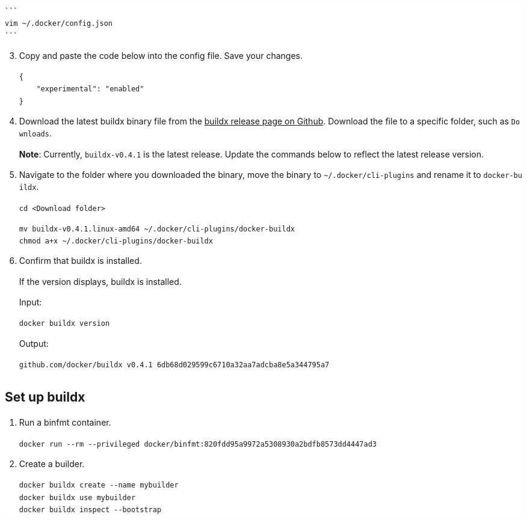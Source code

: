     ```
    vim ~/.docker/config.json
    ```
3. Copy and paste the code below into the config file. Save your changes.

    ```
    {
        "experimental": "enabled"
    }
    ```

2. Download the latest buildx binary file from the [buildx release page on Github][LINK_Buildx_release]. Download the file to a specific folder, such as `Downloads`.

   **Note**: Currently, `buildx-v0.4.1` is the latest release. Update the commands below to reflect the latest release version.

3. Navigate to the folder where you downloaded the binary, move the binary to `~/.docker/cli-plugins` and rename it to `docker-buildx`.

    ```
    cd <Download folder>
    ```

    ```
    mv buildx-v0.4.1.linux-amd64 ~/.docker/cli-plugins/docker-buildx
    chmod a+x ~/.docker/cli-plugins/docker-buildx
    ```

4. Confirm that buildx is installed.

    If the version displays, buildx is installed. 
    
    Input:
    
    ```
    docker buildx version
    ```
    
    Output:
    
    ```
    github.com/docker/buildx v0.4.1 6db68d029599c6710a32aa7adcba8e5a344795a7
    ```

## Set up buildx

1. Run a binfmt container.

    ```
    docker run --rm --privileged docker/binfmt:820fdd95a9972a5308930a2bdfb8573dd4447ad3
    ```

2. Create a builder.

    ```
    docker buildx create --name mybuilder
    docker buildx use mybuilder
    docker buildx inspect --bootstrap
    ```


[LINK_Azure_cost]: https://docs.microsoft.com/en-us/azure/billing/billing-understand-your-bill
[LINK_Terasic_DE10_NANO_User_Manual]: https://www.terasic.com.tw/cgi-bin/page/archive_download.pl?Language=English&No=1046&FID=f1f656bb5f040121c36f2f93f6b107ff
[LINK_Terasic_getting_started_guide]: https://www.terasic.com.tw/attachment/archive/1046/Getting_Started_Guide.pdf
[LINK_Azure_Device_login]: https://microsoft.com/devicelogin
[LINK_Terasic_DE10-Nano-Purchase]: https://de10-nano.terasic.com/
[LINK_Terasic_bootable]: http://download.terasic.com/downloads/cd-rom/de10-nano/DE10-Nano-Cloud-Native.xz
[Link_VSCode_Setup]: https://code.visualstudio.com/docs/setup/linux
[LINK_Azure_ACR_getting_started]: https://docs.microsoft.com/en-us/azure/container-registry/container-registry-get-started-portal
[LINK_Docker_Installation]: https://docs.docker.com/engine/install/
[LINK_Azure_VSCode_cmodule]: https://docs.microsoft.com/en-us/azure/iot-edge/tutorial-c-module
[LINK_Buildx_release]: https://github.com/docker/buildx/releases/latest
[LINK_Azure_deploy_module_from_VSCode]: https://docs.microsoft.com/en-us/azure/iot-edge/how-to-deploy-modules-vscode